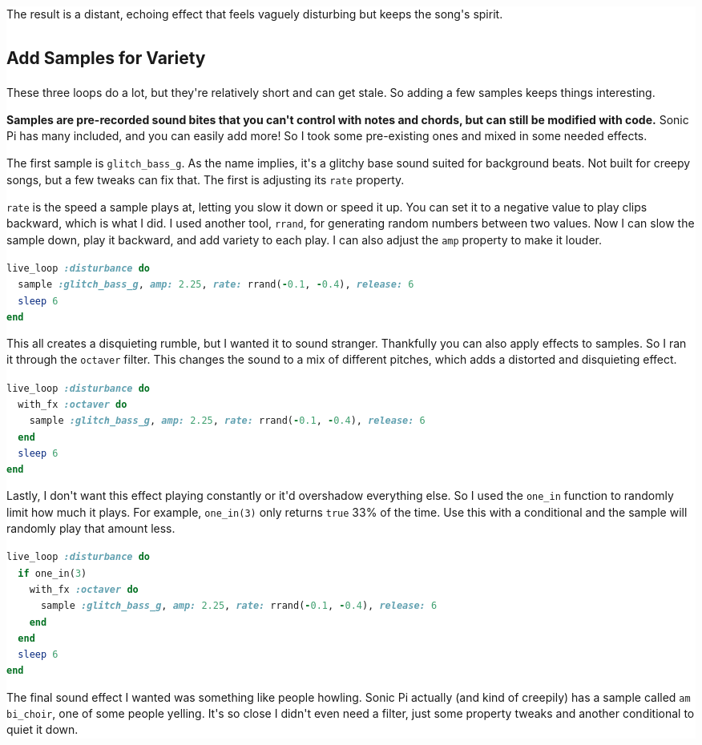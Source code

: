 The result is a distant, echoing effect that feels vaguely disturbing but keeps the song's spirit.

## Add Samples for Variety

These three loops do a lot, but they're relatively short and can get stale. So adding a few samples keeps things interesting.

**Samples are pre-recorded sound bites that you can't control with notes and chords, but can still be modified with code.** Sonic Pi has many included, and you can easily add more! So I took some pre-existing ones and mixed in some needed effects.

The first sample is `glitch_bass_g`. As the name implies, it's a glitchy base sound suited for background beats. Not built for creepy songs, but a few tweaks can fix that. The first is adjusting its `rate` property.

`rate` is the speed a sample plays at, letting you slow it down or speed it up. You can set it to a negative value to play clips backward, which is what I did. I used another tool, `rrand`, for generating random numbers between two values. Now I can slow the sample down, play it backward, and add variety to each play. I can also adjust the `amp` property to make it louder.

```ruby
live_loop :disturbance do
  sample :glitch_bass_g, amp: 2.25, rate: rrand(-0.1, -0.4), release: 6
  sleep 6
end
```

This all creates a disquieting rumble, but I wanted it to sound stranger. Thankfully you can also apply effects to samples. So I ran it through the `octaver` filter. This changes the sound to a mix of different pitches, which adds a distorted and disquieting effect.

```ruby
live_loop :disturbance do
  with_fx :octaver do
    sample :glitch_bass_g, amp: 2.25, rate: rrand(-0.1, -0.4), release: 6
  end
  sleep 6
end
```

Lastly, I don't want this effect playing constantly or it'd overshadow everything else. So I used the `one_in` function to randomly limit how much it plays. For example, `one_in(3)` only returns `true` 33% of the time. Use this with a conditional and the sample will randomly play that amount less.

```ruby
live_loop :disturbance do
  if one_in(3)
    with_fx :octaver do
      sample :glitch_bass_g, amp: 2.25, rate: rrand(-0.1, -0.4), release: 6
    end
  end
  sleep 6
end
```

The final sound effect I wanted was something like people howling. Sonic Pi actually (and kind of creepily) has a sample called `ambi_choir`, one of some people yelling. It's so close I didn't even need a filter, just some property tweaks and another conditional to quiet it down.

